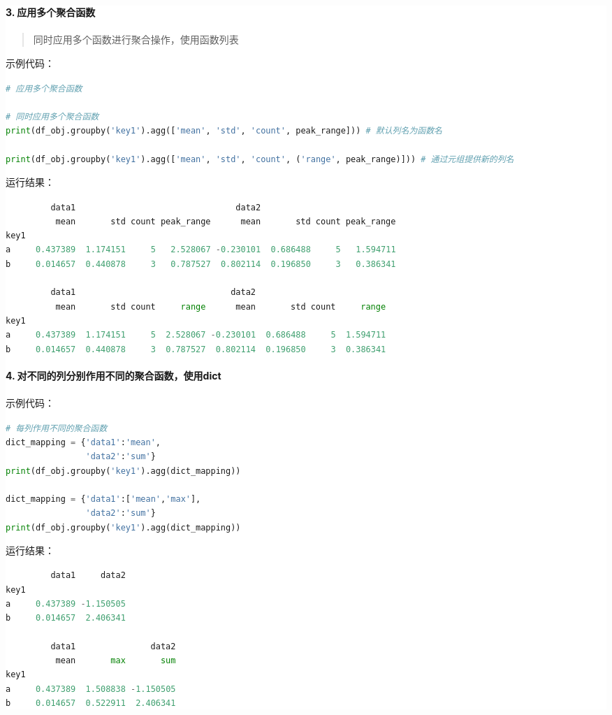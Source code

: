 #### 3. 应用多个聚合函数

> 同时应用多个函数进行聚合操作，使用函数列表

示例代码：

```python
# 应用多个聚合函数

# 同时应用多个聚合函数
print(df_obj.groupby('key1').agg(['mean', 'std', 'count', peak_range])) # 默认列名为函数名

print(df_obj.groupby('key1').agg(['mean', 'std', 'count', ('range', peak_range)])) # 通过元组提供新的列名
```

运行结果：

```python
         data1                                data2                           
          mean       std count peak_range      mean       std count peak_range
key1                                                                          
a     0.437389  1.174151     5   2.528067 -0.230101  0.686488     5   1.594711
b     0.014657  0.440878     3   0.787527  0.802114  0.196850     3   0.386341

         data1                               data2                          
          mean       std count     range      mean       std count     range
key1                                                                        
a     0.437389  1.174151     5  2.528067 -0.230101  0.686488     5  1.594711
b     0.014657  0.440878     3  0.787527  0.802114  0.196850     3  0.386341
```

#### 4. 对不同的列分别作用不同的聚合函数，使用dict

示例代码：

```python
# 每列作用不同的聚合函数
dict_mapping = {'data1':'mean',
                'data2':'sum'}
print(df_obj.groupby('key1').agg(dict_mapping))

dict_mapping = {'data1':['mean','max'],
                'data2':'sum'}
print(df_obj.groupby('key1').agg(dict_mapping))
```

运行结果：

```python
         data1     data2
key1                    
a     0.437389 -1.150505
b     0.014657  2.406341

         data1               data2
          mean       max       sum
key1                              
a     0.437389  1.508838 -1.150505
b     0.014657  0.522911  2.406341
```
